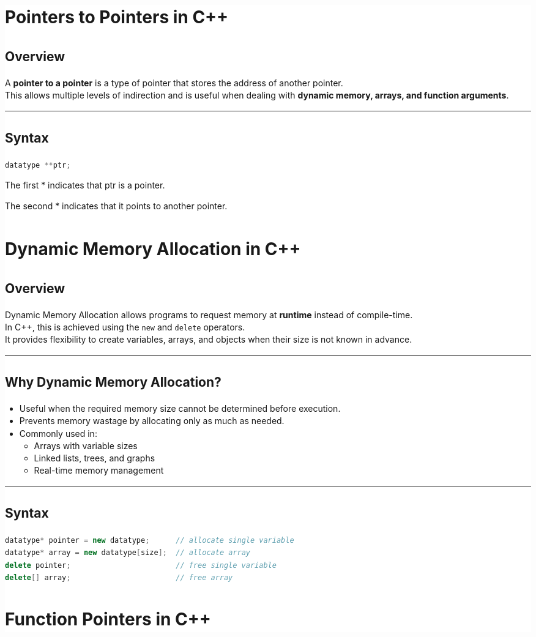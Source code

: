 # Pointers to Pointers in C++

## Overview
A **pointer to a pointer** is a type of pointer that stores the address of another pointer.  
This allows multiple levels of indirection and is useful when dealing with **dynamic memory, arrays, and function arguments**.

---

## Syntax
```cpp
datatype **ptr;
```

The first * indicates that ptr is a pointer.

The second * indicates that it points to another pointer.

# Dynamic Memory Allocation in C++

## Overview
Dynamic Memory Allocation allows programs to request memory at **runtime** instead of compile-time.  
In C++, this is achieved using the `new` and `delete` operators.  
It provides flexibility to create variables, arrays, and objects when their size is not known in advance.

---

## Why Dynamic Memory Allocation?
- Useful when the required memory size cannot be determined before execution.
- Prevents memory wastage by allocating only as much as needed.
- Commonly used in:
  - Arrays with variable sizes
  - Linked lists, trees, and graphs
  - Real-time memory management

---

## Syntax
```cpp
datatype* pointer = new datatype;      // allocate single variable
datatype* array = new datatype[size];  // allocate array
delete pointer;                        // free single variable
delete[] array;                        // free array
```

# Function Pointers in C++

